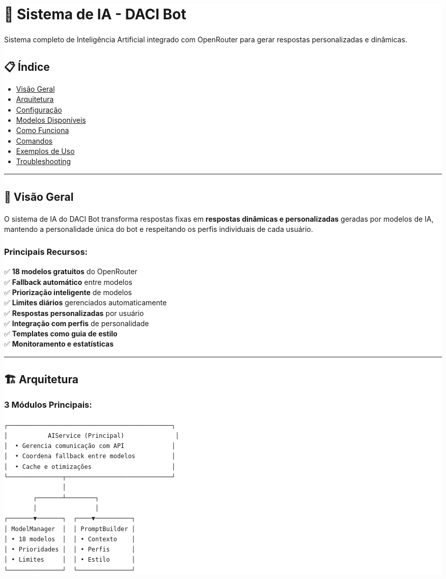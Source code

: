 # 🤖 Sistema de IA - DACI Bot

Sistema completo de Inteligência Artificial integrado com OpenRouter para gerar respostas personalizadas e dinâmicas.

## 📋 Índice

- [Visão Geral](#visão-geral)
- [Arquitetura](#arquitetura)
- [Configuração](#configuração)
- [Modelos Disponíveis](#modelos-disponíveis)
- [Como Funciona](#como-funciona)
- [Comandos](#comandos)
- [Exemplos de Uso](#exemplos-de-uso)
- [Troubleshooting](#troubleshooting)

---

## 🎯 Visão Geral

O sistema de IA do DACI Bot transforma respostas fixas em **respostas dinâmicas e personalizadas** geradas por modelos de IA, mantendo a personalidade única do bot e respeitando os perfis individuais de cada usuário.

### **Principais Recursos:**

✅ **18 modelos gratuitos** do OpenRouter  
✅ **Fallback automático** entre modelos  
✅ **Priorização inteligente** de modelos  
✅ **Limites diários** gerenciados automaticamente  
✅ **Respostas personalizadas** por usuário  
✅ **Integração com perfis** de personalidade  
✅ **Templates como guia de estilo**  
✅ **Monitoramento e estatísticas**  

---

## 🏗️ Arquitetura

### **3 Módulos Principais:**

```
┌─────────────────────────────────────────────┐
│           AIService (Principal)              │
│  • Gerencia comunicação com API             │
│  • Coordena fallback entre modelos          │
│  • Cache e otimizações                      │
└───────────────┬─────────────────────────────┘
                │
        ┌───────┴────────┐
        │                │
┌───────▼───────┐  ┌────▼──────────┐
│ ModelManager  │  │ PromptBuilder │
│ • 18 modelos  │  │ • Contexto    │
│ • Prioridades │  │ • Perfis      │
│ • Limites     │  │ • Estilo      │
└───────────────┘  └───────────────┘
```
